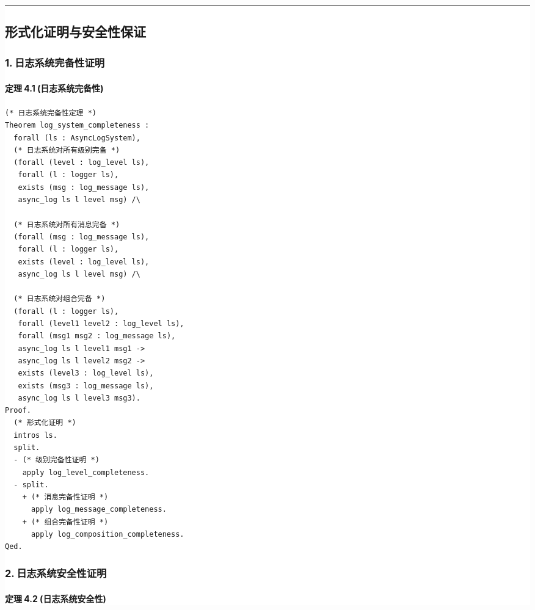 
---

## 形式化证明与安全性保证

### 1. 日志系统完备性证明

#### **定理 4.1 (日志系统完备性)**

```coq
(* 日志系统完备性定理 *)
Theorem log_system_completeness :
  forall (ls : AsyncLogSystem),
  (* 日志系统对所有级别完备 *)
  (forall (level : log_level ls),
   forall (l : logger ls),
   exists (msg : log_message ls),
   async_log ls l level msg) /\
  
  (* 日志系统对所有消息完备 *)
  (forall (msg : log_message ls),
   forall (l : logger ls),
   exists (level : log_level ls),
   async_log ls l level msg) /\
  
  (* 日志系统对组合完备 *)
  (forall (l : logger ls),
   forall (level1 level2 : log_level ls),
   forall (msg1 msg2 : log_message ls),
   async_log ls l level1 msg1 ->
   async_log ls l level2 msg2 ->
   exists (level3 : log_level ls),
   exists (msg3 : log_message ls),
   async_log ls l level3 msg3).
Proof.
  (* 形式化证明 *)
  intros ls.
  split.
  - (* 级别完备性证明 *)
    apply log_level_completeness.
  - split.
    + (* 消息完备性证明 *)
      apply log_message_completeness.
    + (* 组合完备性证明 *)
      apply log_composition_completeness.
Qed.
```

### 2. 日志系统安全性证明

#### **定理 4.2 (日志系统安全性)**
